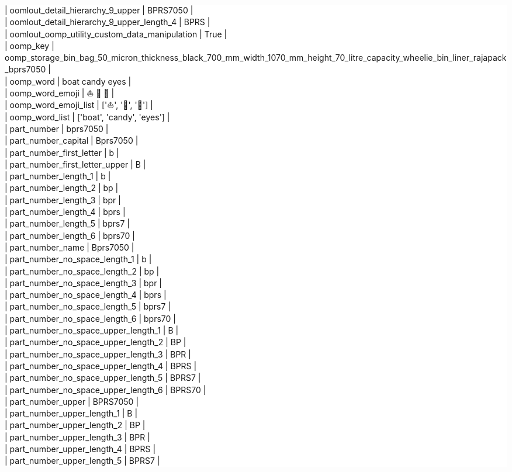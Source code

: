 | oomlout_detail_hierarchy_9_upper | BPRS7050 |  
| oomlout_detail_hierarchy_9_upper_length_4 | BPRS |  
| oomlout_oomp_utility_custom_data_manipulation | True |  
| oomp_key | oomp_storage_bin_bag_50_micron_thickness_black_700_mm_width_1070_mm_height_70_litre_capacity_wheelie_bin_liner_rajapack_bprs7050 |  
| oomp_word | boat candy eyes |  
| oomp_word_emoji | :boat: :candy: :eyes: |  
| oomp_word_emoji_list | [':boat:', ':candy:', ':eyes:'] |  
| oomp_word_list | ['boat', 'candy', 'eyes'] |  
| part_number | bprs7050 |  
| part_number_capital | Bprs7050 |  
| part_number_first_letter | b |  
| part_number_first_letter_upper | B |  
| part_number_length_1 | b |  
| part_number_length_2 | bp |  
| part_number_length_3 | bpr |  
| part_number_length_4 | bprs |  
| part_number_length_5 | bprs7 |  
| part_number_length_6 | bprs70 |  
| part_number_name | Bprs7050 |  
| part_number_no_space_length_1 | b |  
| part_number_no_space_length_2 | bp |  
| part_number_no_space_length_3 | bpr |  
| part_number_no_space_length_4 | bprs |  
| part_number_no_space_length_5 | bprs7 |  
| part_number_no_space_length_6 | bprs70 |  
| part_number_no_space_upper_length_1 | B |  
| part_number_no_space_upper_length_2 | BP |  
| part_number_no_space_upper_length_3 | BPR |  
| part_number_no_space_upper_length_4 | BPRS |  
| part_number_no_space_upper_length_5 | BPRS7 |  
| part_number_no_space_upper_length_6 | BPRS70 |  
| part_number_upper | BPRS7050 |  
| part_number_upper_length_1 | B |  
| part_number_upper_length_2 | BP |  
| part_number_upper_length_3 | BPR |  
| part_number_upper_length_4 | BPRS |  
| part_number_upper_length_5 | BPRS7 |  